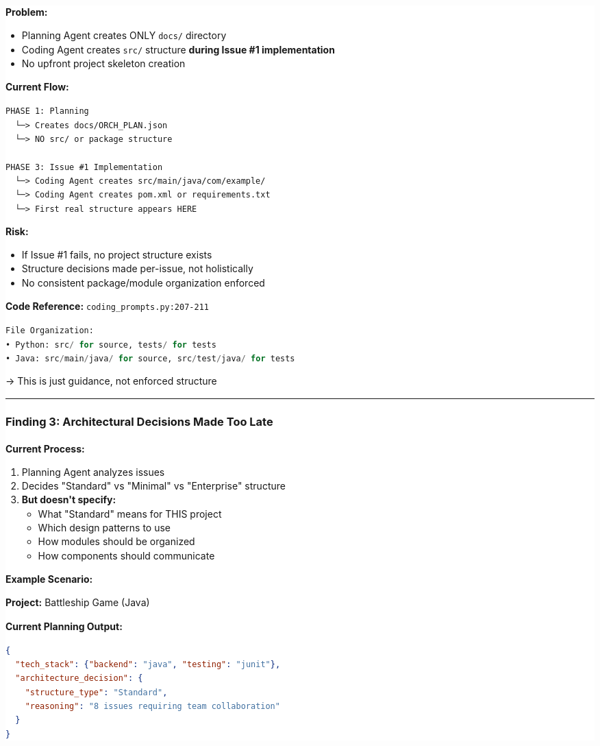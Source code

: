 **Problem:**
- Planning Agent creates ONLY `docs/` directory
- Coding Agent creates `src/` structure **during Issue #1 implementation**
- No upfront project skeleton creation

**Current Flow:**
```
PHASE 1: Planning
  └─> Creates docs/ORCH_PLAN.json
  └─> NO src/ or package structure

PHASE 3: Issue #1 Implementation
  └─> Coding Agent creates src/main/java/com/example/
  └─> Coding Agent creates pom.xml or requirements.txt
  └─> First real structure appears HERE
```

**Risk:**
- If Issue #1 fails, no project structure exists
- Structure decisions made per-issue, not holistically
- No consistent package/module organization enforced

**Code Reference:** `coding_prompts.py:207-211`
```python
File Organization:
• Python: src/ for source, tests/ for tests
• Java: src/main/java/ for source, src/test/java/ for tests
```
→ This is just guidance, not enforced structure

---

### **Finding 3: Architectural Decisions Made Too Late**

**Current Process:**
1. Planning Agent analyzes issues
2. Decides "Standard" vs "Minimal" vs "Enterprise" structure
3. **But doesn't specify:**
   - What "Standard" means for THIS project
   - Which design patterns to use
   - How modules should be organized
   - How components should communicate

**Example Scenario:**

**Project:** Battleship Game (Java)

**Current Planning Output:**
```json
{
  "tech_stack": {"backend": "java", "testing": "junit"},
  "architecture_decision": {
    "structure_type": "Standard",
    "reasoning": "8 issues requiring team collaboration"
  }
}
```

